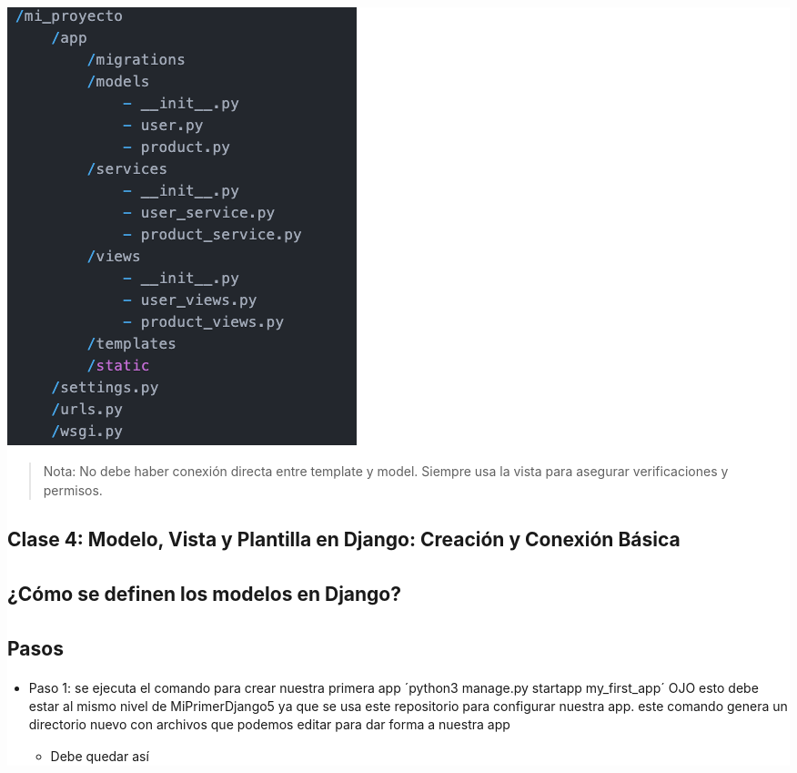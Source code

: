 ![Ejemplo](../06_Curso_Django/info/info_004.png)



> Nota: No debe haber conexión directa entre template y model. Siempre usa la vista para asegurar verificaciones y permisos.


## Clase 4: Modelo, Vista y Plantilla en Django: Creación y Conexión Básica
>
## ¿Cómo se definen los modelos en Django?

## Pasos 
- Paso 1: se ejecuta el comando para crear nuestra primera app ´python3 manage.py startapp my_first_app´ OJO esto debe estar al mismo nivel de MiPrimerDjango5 ya que se usa este repositorio para configurar nuestra app. este comando genera un directorio nuevo con archivos que podemos editar para dar forma a nuestra app 

    - Debe quedar así 